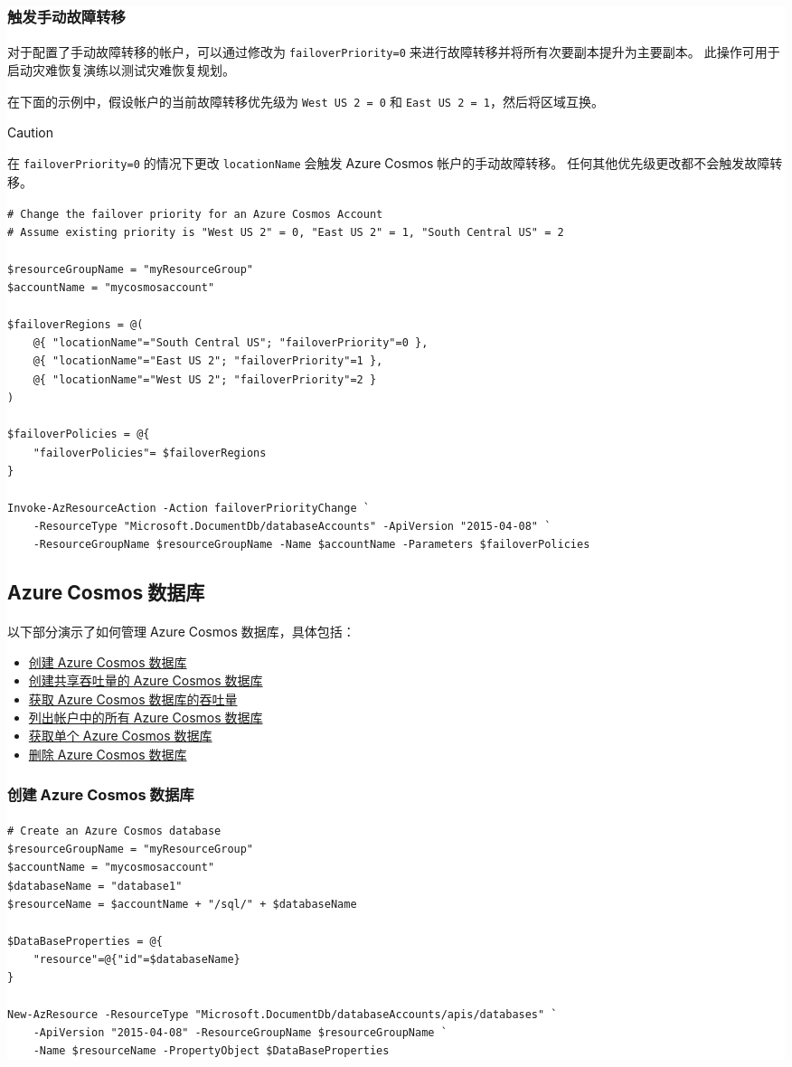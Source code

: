 ### <a id="trigger-manual-failover"></a> 触发手动故障转移

对于配置了手动故障转移的帐户，可以通过修改为 `failoverPriority=0` 来进行故障转移并将所有次要副本提升为主要副本。 此操作可用于启动灾难恢复演练以测试灾难恢复规划。

在下面的示例中，假设帐户的当前故障转移优先级为 `West US 2 = 0` 和 `East US 2 = 1`，然后将区域互换。

> [!CAUTION]
> 在 `failoverPriority=0` 的情况下更改 `locationName` 会触发 Azure Cosmos 帐户的手动故障转移。 任何其他优先级更改都不会触发故障转移。

```azurepowershell-interactive
# Change the failover priority for an Azure Cosmos Account
# Assume existing priority is "West US 2" = 0, "East US 2" = 1, "South Central US" = 2

$resourceGroupName = "myResourceGroup"
$accountName = "mycosmosaccount"

$failoverRegions = @(
    @{ "locationName"="South Central US"; "failoverPriority"=0 },
    @{ "locationName"="East US 2"; "failoverPriority"=1 },
    @{ "locationName"="West US 2"; "failoverPriority"=2 }
)

$failoverPolicies = @{
    "failoverPolicies"= $failoverRegions
}

Invoke-AzResourceAction -Action failoverPriorityChange `
    -ResourceType "Microsoft.DocumentDb/databaseAccounts" -ApiVersion "2015-04-08" `
    -ResourceGroupName $resourceGroupName -Name $accountName -Parameters $failoverPolicies
```

## <a name="azure-cosmos-database"></a>Azure Cosmos 数据库

以下部分演示了如何管理 Azure Cosmos 数据库，具体包括：

* [创建 Azure Cosmos 数据库](#create-db)
* [创建共享吞吐量的 Azure Cosmos 数据库](#create-db-ru)
* [获取 Azure Cosmos 数据库的吞吐量](#get-db-ru)
* [列出帐户中的所有 Azure Cosmos 数据库](#list-db)
* [获取单个 Azure Cosmos 数据库](#get-db)
* [删除 Azure Cosmos 数据库](#delete-db)

### <a id="create-db"></a>创建 Azure Cosmos 数据库

```azurepowershell-interactive
# Create an Azure Cosmos database
$resourceGroupName = "myResourceGroup"
$accountName = "mycosmosaccount"
$databaseName = "database1"
$resourceName = $accountName + "/sql/" + $databaseName

$DataBaseProperties = @{
    "resource"=@{"id"=$databaseName}
}

New-AzResource -ResourceType "Microsoft.DocumentDb/databaseAccounts/apis/databases" `
    -ApiVersion "2015-04-08" -ResourceGroupName $resourceGroupName `
    -Name $resourceName -PropertyObject $DataBaseProperties
```


[powershell-install-configure]: https://docs.microsoft.com/azure/powershell-install-configure
[scaling-globally]: distribute-data-globally.md#EnableGlobalDistribution
[distribute-data-globally]: distribute-data-globally.md
[azure-resource-groups]: https://docs.microsoft.com/azure/azure-resource-manager/resource-group-overview#resource-groups
[azure-resource-tags]: https://docs.microsoft.com/azure/azure-resource-manager/resource-group-using-tags
[rp-rest-api]: https://docs.microsoft.com/rest/api/cosmos-db-resource-provider/